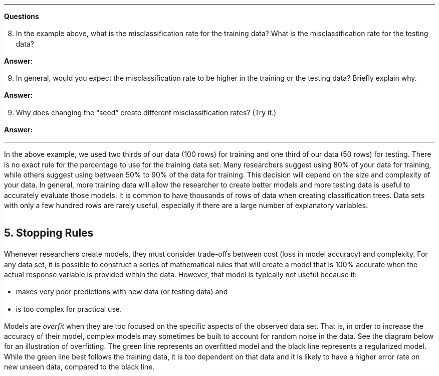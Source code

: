 -----

**Questions**

8)  In the example above, what is the misclassification rate for the
    training data? What is the misclassification rate for the testing
    data?

**Answer**:

9)  In general, would you expect the misclassification rate to be higher
    in the training or the testing data? Briefly explain why.

**Answer:**

9)  Why does changing the “seed” create different misclassification
    rates? (Try it.)

**Answer:**

-----

In the above example, we used two thirds of our data (100 rows) for
training and one third of our data (50 rows) for testing. There is no
exact rule for the percentage to use for the training data set. Many
researchers suggest using 80% of your data for training, while others
suggest using between 50% to 90% of the data for training. This decision
will depend on the size and complexity of your data. In general, more
training data will allow the researcher to create better models and more
testing data is useful to accurately evaluate those models. It is common
to have thousands of rows of data when creating classification trees.
Data sets with only a few hundred rows are rarely useful, especially if
there are a large number of explanatory variables.

## 5\. Stopping Rules

Whenever researchers create models, they must consider trade-offs
between cost (loss in model accuracy) and complexity. For any data set,
it is possible to construct a series of mathematical rules that will
create a model that is 100% accurate when the actual response variable
is provided within the data. However, that model is typically not useful
because it:

  - makes very poor predictions with new data (or testing data) and

  - is too complex for practical use.

Models are *overfit* when they are too focused on the specific aspects
of the observed data set. That is, in order to increase the accuracy of
their model, complex models may sometimes be built to account for random
noise in the data. See the diagram below for an illustration of
overfitting. The green line represents an overfitted model and the black
line represents a regularized model. While the green line best follows
the training data, it is too dependent on that data and it is likely to
have a higher error rate on new unseen data, compared to the black line.
